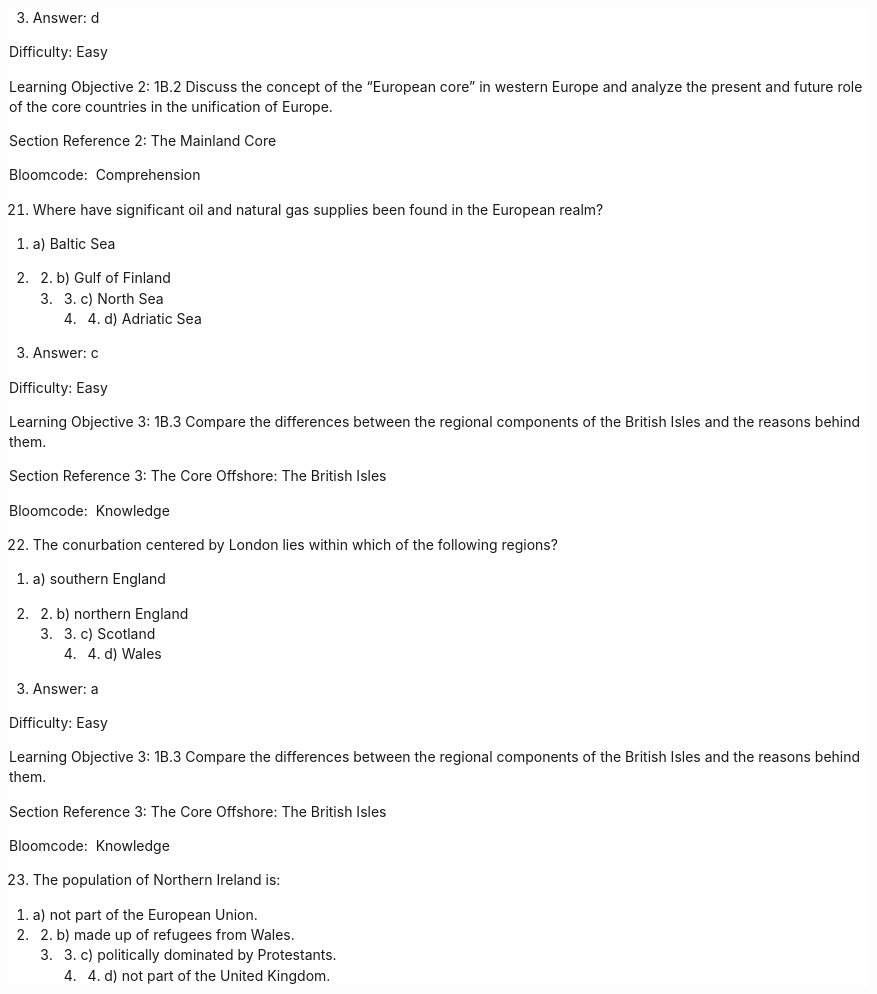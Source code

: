 3. Answer: d


Difficulty: Easy

Learning Objective 2: 1B.2 Discuss the concept of the “European core” in western Europe and analyze the present and future role of the core countries in the unification of Europe.

Section Reference 2: The Mainland Core

Bloomcode:  Comprehension





  21) Where have significant oil and natural gas supplies been found in the European realm?

1. a) Baltic Sea
2. 2. b) Gulf of Finland
   3. 3. c) North Sea
      4. 4. d) Adriatic Sea
        
3. Answer: c


Difficulty: Easy

Learning Objective 3: 1B.3 Compare the differences between the regional components of the British Isles and the reasons behind them.

Section Reference 3: The Core Offshore: The British Isles

Bloomcode:  Knowledge





  22) The conurbation centered by London lies within which of the following regions?

1. a) southern England
2. 2. b) northern England
   3. 3. c) Scotland
      4. 4. d) Wales
        
3. Answer: a


Difficulty: Easy

Learning Objective 3: 1B.3 Compare the differences between the regional components of the British Isles and the reasons behind them.

Section Reference 3: The Core Offshore: The British Isles

Bloomcode:  Knowledge





  23) The population of Northern Ireland is:

1. a) not part of the European Union.
2. 2. b) made up of refugees from Wales.
   3. 3. c) politically dominated by Protestants.
      4. 4. d) not part of the United Kingdom.
        